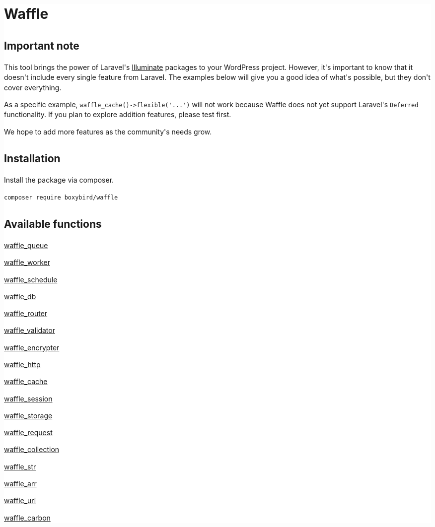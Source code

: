 # Waffle

## Important note

This tool brings the power of Laravel's [Illuminate](https://github.com/illuminate) packages to your WordPress project. However, it's important to know that it doesn't include every single feature from Laravel. The examples below will give you a good idea of what's possible, but they don't cover everything.

As a specific example, `waffle_cache()->flexible('...')` will not work because Waffle does not yet support Laravel's `Deferred` functionality. If you plan to explore addition features, please test first.

We hope to add more features as the community's needs grow.

## Installation

Install the package via composer.

```
composer require boxybird/waffle
```

## Available functions

[waffle_queue](#waffle_queue--waffle_worker)

[waffle_worker](#waffle_queue--waffle_worker)

[waffle_schedule](#waffle_schedule)

[waffle_db](#waffle_db)

[waffle_router](#waffle_router)

[waffle_validator](#waffle_validator)

[waffle_encrypter](#waffle_encrypter)

[waffle_http](#waffle_http)

[waffle_cache](#waffle_cache)

[waffle_session](#waffle_session)

[waffle_storage](#waffle_storage)

[waffle_request](#waffle_request)

[waffle_collection](#waffle_collection)

[waffle_str](#waffle_str)

[waffle_arr](#waffle_arr)

[waffle_uri](#waffle_uri)

[waffle_carbon](#waffle_carbon)
